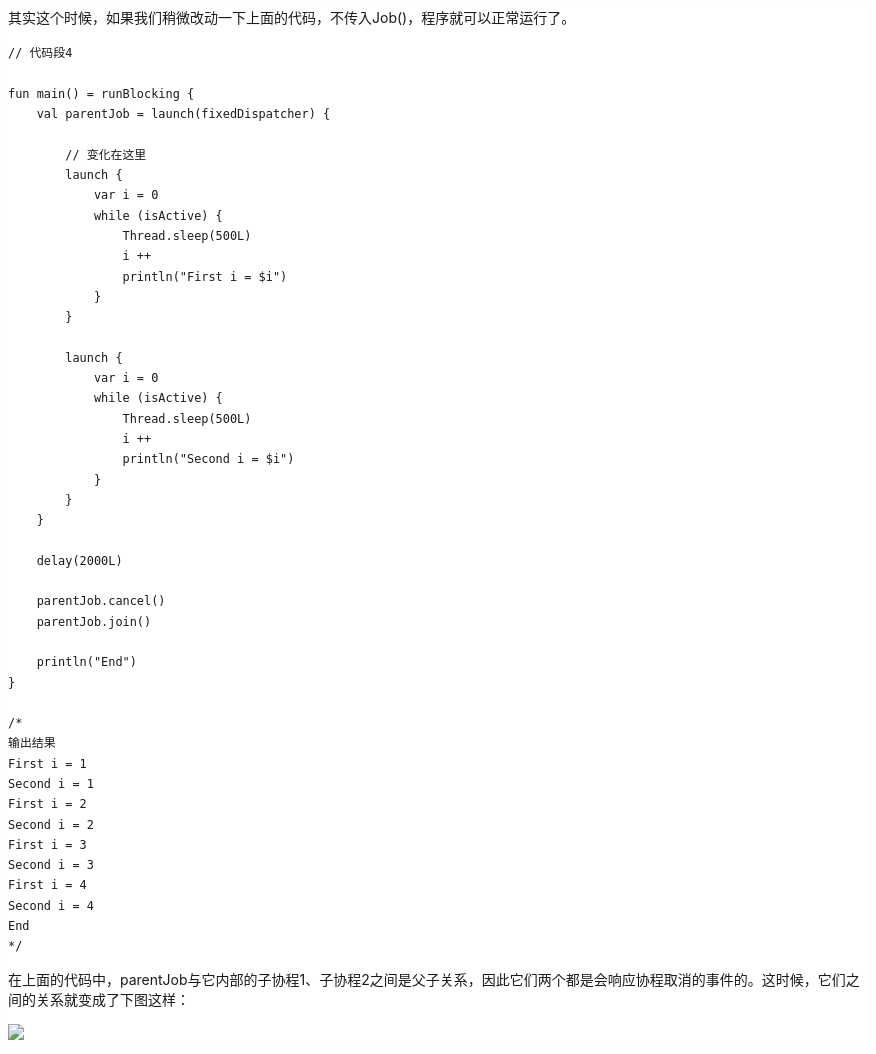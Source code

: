 其实这个时候，如果我们稍微改动一下上面的代码，不传入Job()，程序就可以正常运行了。

```plain
// 代码段4

fun main() = runBlocking {
    val parentJob = launch(fixedDispatcher) {

        // 变化在这里
        launch {
            var i = 0
            while (isActive) {
                Thread.sleep(500L)
                i ++
                println("First i = $i")
            }
        }

        launch {
            var i = 0
            while (isActive) {
                Thread.sleep(500L)
                i ++
                println("Second i = $i")
            }
        }
    }

    delay(2000L)

    parentJob.cancel()
    parentJob.join()

    println("End")
}

/*
输出结果
First i = 1
Second i = 1
First i = 2
Second i = 2
First i = 3
Second i = 3
First i = 4
Second i = 4
End
*/
```

在上面的代码中，parentJob与它内部的子协程1、子协程2之间是父子关系，因此它们两个都是会响应协程取消的事件的。这时候，它们之间的关系就变成了下图这样：

![](https://static001.geekbang.org/resource/image/fb/7d/fb2bf0b6f4307dcb9b678557cb1f027d.jpg?wh=2000x856)
